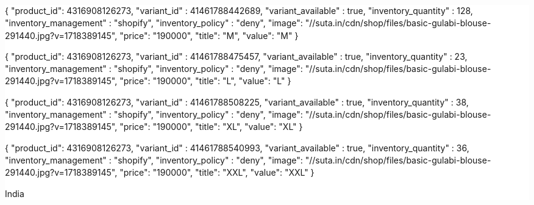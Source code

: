 {
            "product_id": 4316908126273,
            "variant_id" : 41461788442689,
            "variant_available" : true,
            "inventory_quantity" : 128,
            "inventory_management" : "shopify",
            "inventory_policy" : "deny",
            "image": "//suta.in/cdn/shop/files/basic-gulabi-blouse-291440.jpg?v=1718389145",
            "price": "190000",
            "title": "M",
            "value": "M"
          }

{
            "product_id": 4316908126273,
            "variant_id" : 41461788475457,
            "variant_available" : true,
            "inventory_quantity" : 23,
            "inventory_management" : "shopify",
            "inventory_policy" : "deny",
            "image": "//suta.in/cdn/shop/files/basic-gulabi-blouse-291440.jpg?v=1718389145",
            "price": "190000",
            "title": "L",
            "value": "L"
          }

{
            "product_id": 4316908126273,
            "variant_id" : 41461788508225,
            "variant_available" : true,
            "inventory_quantity" : 38,
            "inventory_management" : "shopify",
            "inventory_policy" : "deny",
            "image": "//suta.in/cdn/shop/files/basic-gulabi-blouse-291440.jpg?v=1718389145",
            "price": "190000",
            "title": "XL",
            "value": "XL"
          }

{
            "product_id": 4316908126273,
            "variant_id" : 41461788540993,
            "variant_available" : true,
            "inventory_quantity" : 36,
            "inventory_management" : "shopify",
            "inventory_policy" : "deny",
            "image": "//suta.in/cdn/shop/files/basic-gulabi-blouse-291440.jpg?v=1718389145",
            "price": "190000",
            "title": "XXL",
            "value": "XXL"
          }

India
